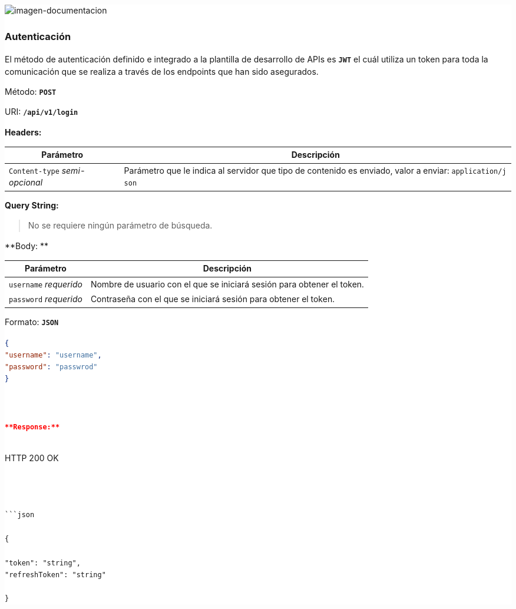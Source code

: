 

![imagen-documentacion](https://next.salud.gob.sv/index.php/s/tz22JEaHsMe8yw7)



### Autenticación

El método de autenticación definido e integrado a la plantilla de desarrollo de APIs es **`JWT`** el cuál utiliza un token para toda la comunicación que se realiza a través de los endpoints que han sido asegurados.

Método: **`POST`**

URI: **`/api/v1/login`**

**Headers:**

| Parámetro| Descripción|
| ----------- | -----------|
|`Content-type` _semi-opcional_ | Parámetro que le indica al servidor que tipo de contenido es enviado, valor a enviar: `application/json`

**Query String:**

>No se requiere ningún parámetro de búsqueda.


**Body: **

| Parámetro | Descripción |
| ----------- | -----------|
| `username` _requerido_ | Nombre de usuario con el que se iniciará sesión para obtener el token. |
| `password` _requerido_ | Contraseña con el que se iniciará sesión para obtener el token. |

Formato:  **`JSON`**


```json
{
"username": "username",
"password": "passwrod"
}



**Response:**



```

HTTP 200 OK

```



```json

{

"token": "string",
"refreshToken": "string"

}

```
